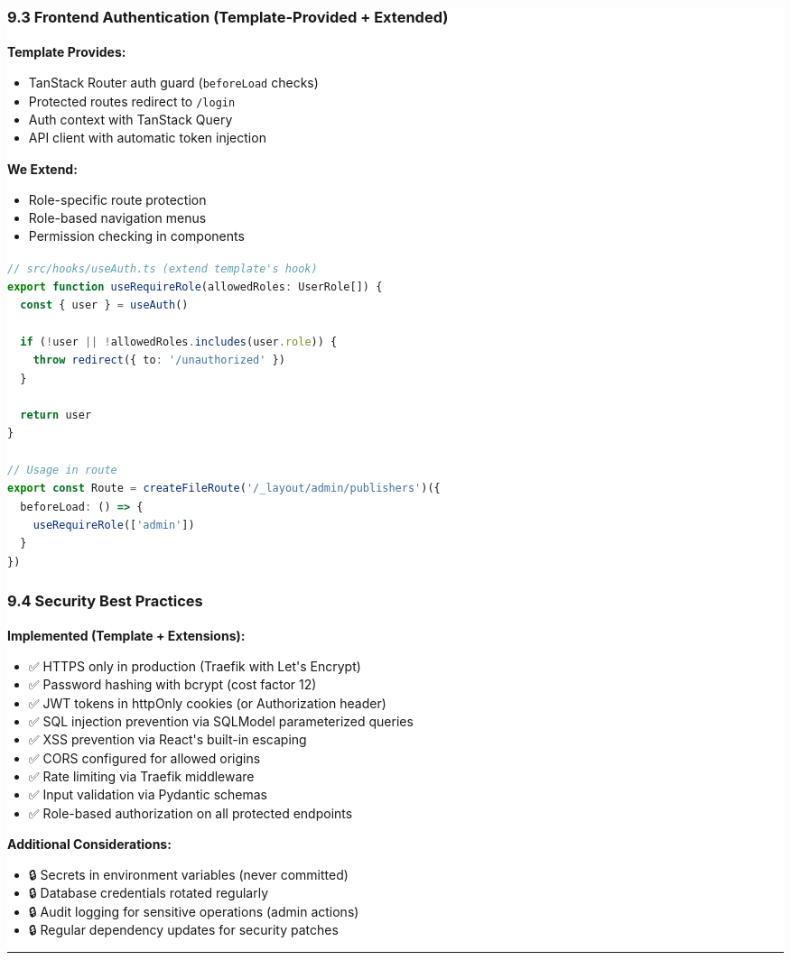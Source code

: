 ### 9.3 Frontend Authentication (Template-Provided + Extended)

**Template Provides:**
- TanStack Router auth guard (`beforeLoad` checks)
- Protected routes redirect to `/login`
- Auth context with TanStack Query
- API client with automatic token injection

**We Extend:**
- Role-specific route protection
- Role-based navigation menus
- Permission checking in components

```typescript
// src/hooks/useAuth.ts (extend template's hook)
export function useRequireRole(allowedRoles: UserRole[]) {
  const { user } = useAuth()

  if (!user || !allowedRoles.includes(user.role)) {
    throw redirect({ to: '/unauthorized' })
  }

  return user
}

// Usage in route
export const Route = createFileRoute('/_layout/admin/publishers')({
  beforeLoad: () => {
    useRequireRole(['admin'])
  }
})
```

### 9.4 Security Best Practices

**Implemented (Template + Extensions):**
- ✅ HTTPS only in production (Traefik with Let's Encrypt)
- ✅ Password hashing with bcrypt (cost factor 12)
- ✅ JWT tokens in httpOnly cookies (or Authorization header)
- ✅ SQL injection prevention via SQLModel parameterized queries
- ✅ XSS prevention via React's built-in escaping
- ✅ CORS configured for allowed origins
- ✅ Rate limiting via Traefik middleware
- ✅ Input validation via Pydantic schemas
- ✅ Role-based authorization on all protected endpoints

**Additional Considerations:**
- 🔒 Secrets in environment variables (never committed)
- 🔒 Database credentials rotated regularly
- 🔒 Audit logging for sensitive operations (admin actions)
- 🔒 Regular dependency updates for security patches

---